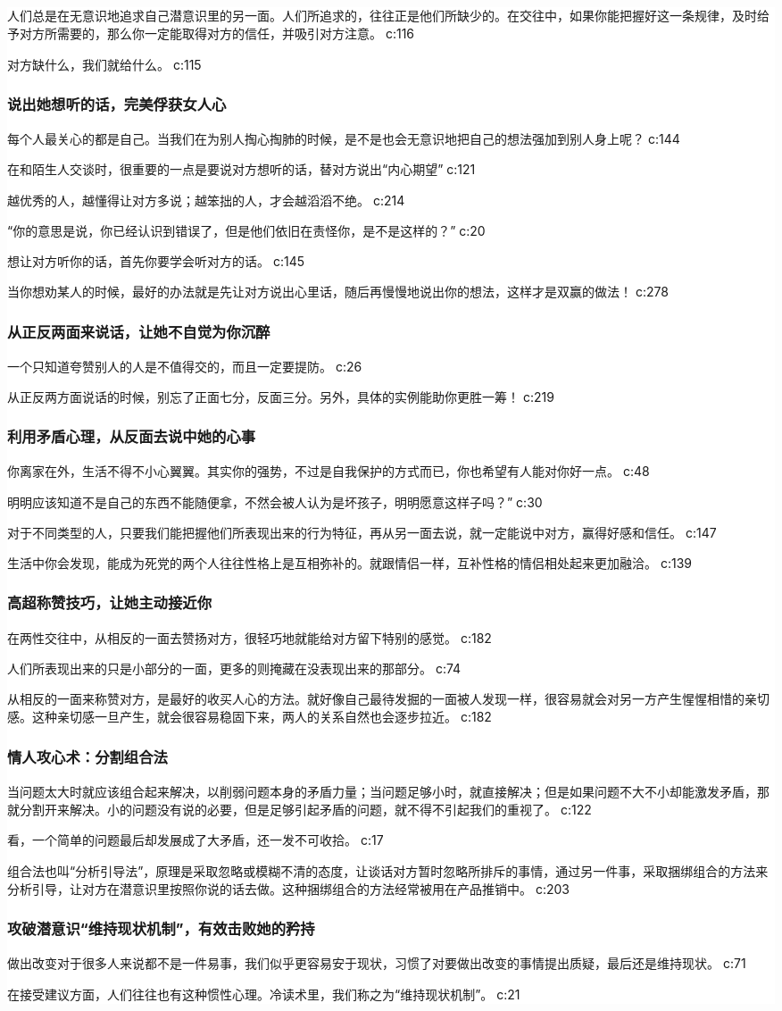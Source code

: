人们总是在无意识地追求自己潜意识里的另一面。人们所追求的，往往正是他们所缺少的。在交往中，如果你能把握好这一条规律，及时给予对方所需要的，那么你一定能取得对方的信任，并吸引对方注意。 c:116

对方缺什么，我们就给什么。 c:115

### 说出她想听的话，完美俘获女人心

每个人最关心的都是自己。当我们在为别人掏心掏肺的时候，是不是也会无意识地把自己的想法强加到别人身上呢？ c:144

在和陌生人交谈时，很重要的一点是要说对方想听的话，替对方说出“内心期望” c:121

越优秀的人，越懂得让对方多说；越笨拙的人，才会越滔滔不绝。 c:214

“你的意思是说，你已经认识到错误了，但是他们依旧在责怪你，是不是这样的？” c:20

想让对方听你的话，首先你要学会听对方的话。 c:145

当你想劝某人的时候，最好的办法就是先让对方说出心里话，随后再慢慢地说出你的想法，这样才是双赢的做法！ c:278

### 从正反两面来说话，让她不自觉为你沉醉

一个只知道夸赞别人的人是不值得交的，而且一定要提防。 c:26

从正反两方面说话的时候，别忘了正面七分，反面三分。另外，具体的实例能助你更胜一筹！ c:219

### 利用矛盾心理，从反面去说中她的心事

你离家在外，生活不得不小心翼翼。其实你的强势，不过是自我保护的方式而已，你也希望有人能对你好一点。 c:48

明明应该知道不是自己的东西不能随便拿，不然会被人认为是坏孩子，明明愿意这样子吗？” c:30

对于不同类型的人，只要我们能把握他们所表现出来的行为特征，再从另一面去说，就一定能说中对方，赢得好感和信任。 c:147

生活中你会发现，能成为死党的两个人往往性格上是互相弥补的。就跟情侣一样，互补性格的情侣相处起来更加融洽。 c:139

### 高超称赞技巧，让她主动接近你

在两性交往中，从相反的一面去赞扬对方，很轻巧地就能给对方留下特别的感觉。 c:182

人们所表现出来的只是小部分的一面，更多的则掩藏在没表现出来的那部分。 c:74

从相反的一面来称赞对方，是最好的收买人心的方法。就好像自己最待发掘的一面被人发现一样，很容易就会对另一方产生惺惺相惜的亲切感。这种亲切感一旦产生，就会很容易稳固下来，两人的关系自然也会逐步拉近。 c:182

### 情人攻心术：分割组合法

当问题太大时就应该组合起来解决，以削弱问题本身的矛盾力量；当问题足够小时，就直接解决；但是如果问题不大不小却能激发矛盾，那就分割开来解决。小的问题没有说的必要，但是足够引起矛盾的问题，就不得不引起我们的重视了。 c:122

看，一个简单的问题最后却发展成了大矛盾，还一发不可收拾。 c:17

组合法也叫“分析引导法”，原理是采取忽略或模糊不清的态度，让谈话对方暂时忽略所排斥的事情，通过另一件事，采取捆绑组合的方法来分析引导，让对方在潜意识里按照你说的话去做。这种捆绑组合的方法经常被用在产品推销中。 c:203

### 攻破潜意识“维持现状机制”，有效击败她的矜持

做出改变对于很多人来说都不是一件易事，我们似乎更容易安于现状，习惯了对要做出改变的事情提出质疑，最后还是维持现状。 c:71

在接受建议方面，人们往往也有这种惯性心理。冷读术里，我们称之为“维持现状机制”。 c:21
